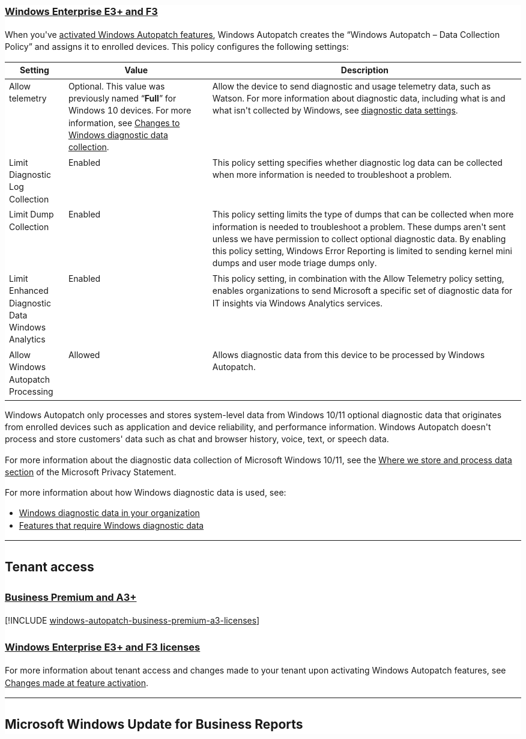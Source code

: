 ### [Windows Enterprise E3+ and F3](#tab/windows-enterprise-e3-f3-diagnostic-data)

When you've [activated Windows Autopatch features](../prepare/windows-autopatch-feature-activation.md), Windows Autopatch creates the “Windows Autopatch – Data Collection Policy” and assigns it to enrolled devices. This policy configures the following settings:

| Setting | Value | Description |
| --- | --- | --- |
| Allow telemetry | Optional. This value was previously named “**Full**” for Windows 10 devices. For more information, see [Changes to Windows diagnostic data collection](/previous-versions/windows/it-pro/privacy/changes-to-windows-diagnostic-data-collection). | Allow the device to send diagnostic and usage telemetry data, such as Watson. For more information about diagnostic data, including what is and what isn't collected by Windows, see [diagnostic data settings](/windows/privacy/configure-windows-diagnostic-data-in-your-organization#diagnostic-data-settings). |
| Limit Diagnostic Log Collection | Enabled | This policy setting specifies whether diagnostic log data can be collected when more information is needed to troubleshoot a problem. |
| Limit Dump Collection | Enabled | This policy setting limits the type of dumps that can be collected when more information is needed to troubleshoot a problem. These dumps aren't sent unless we have permission to collect optional diagnostic data. By enabling this policy setting, Windows Error Reporting is limited to sending kernel mini dumps and user mode triage dumps only. |
| Limit Enhanced Diagnostic Data Windows Analytics | Enabled | This policy setting, in combination with the Allow Telemetry policy setting, enables organizations to send Microsoft a specific set of diagnostic data for IT insights via Windows Analytics services. |
| Allow Windows Autopatch Processing | Allowed | Allows diagnostic data from this device to be processed by Windows Autopatch. |

Windows Autopatch only processes and stores system-level data from Windows 10/11 optional diagnostic data that originates from enrolled devices such as application and device reliability, and performance information. Windows Autopatch doesn't process and store customers' data such as chat and browser history, voice, text, or speech data.

For more information about the diagnostic data collection of Microsoft Windows 10/11, see the [Where we store and process data section](https://privacy.microsoft.com/en-US/privacystatement#mainwherewestoreandprocessdatamodule) of the Microsoft Privacy Statement.

For more information about how Windows diagnostic data is used, see:

- [Windows diagnostic data in your organization](/windows/privacy/configure-windows-diagnostic-data-in-your-organization#enable-windows-diagnostic-data-processor-configuration)
- [Features that require Windows diagnostic data](/mem/intune/protect/data-enable-windows-data)

---

## Tenant access

### [Business Premium and A3+](#tab/business-premium-a3-tenant-access)

[!INCLUDE [windows-autopatch-business-premium-a3-licenses](../includes/windows-autopatch-business-premium-a3-licenses.md)]

### [Windows Enterprise E3+ and F3 licenses](#tab/windows-enterprise-e3-f3-tenant-access)

For more information about tenant access and changes made to your tenant upon activating Windows Autopatch features, see [Changes made at feature activation](../references/windows-autopatch-changes-made-at-feature-activation.md).

---

## Microsoft Windows Update for Business Reports
